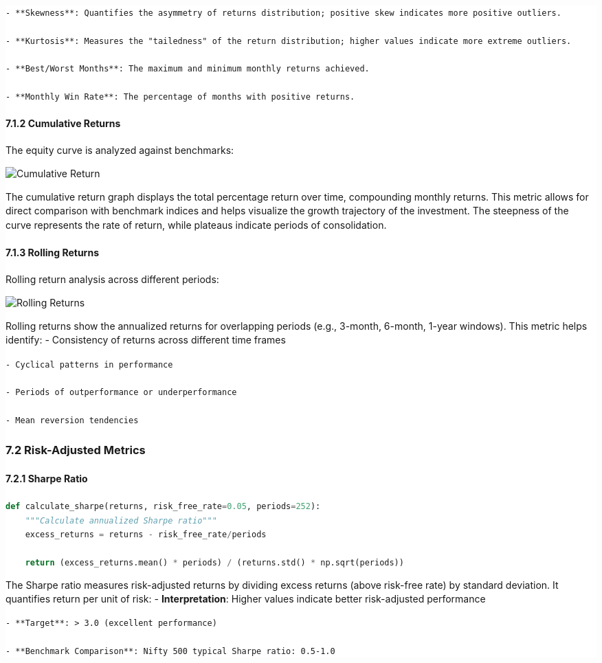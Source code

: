     - **Skewness**: Quantifies the asymmetry of returns distribution; positive skew indicates more positive outliers.

    - **Kurtosis**: Measures the "tailedness" of the return distribution; higher values indicate more extreme outliers.

    - **Best/Worst Months**: The maximum and minimum monthly returns achieved.

    - **Monthly Win Rate**: The percentage of months with positive returns.

#### 7.1.2 Cumulative Returns

The equity curve is analyzed against benchmarks:

![Cumulative Return](./images/cumulative_return.png)

The cumulative return graph displays the total percentage return over time, compounding monthly returns. This metric allows for direct comparison with benchmark indices and helps visualize the growth trajectory of the investment. The steepness of the curve represents the rate of return, while plateaus indicate periods of consolidation.

#### 7.1.3 Rolling Returns

Rolling return analysis across different periods:

![Rolling Returns](./images/rolling_returns.png)

Rolling returns show the annualized returns for overlapping periods (e.g., 3-month, 6-month, 1-year windows). This metric helps identify:
    - Consistency of returns across different time frames

    - Cyclical patterns in performance

    - Periods of outperformance or underperformance

    - Mean reversion tendencies

### 7.2 Risk-Adjusted Metrics

#### 7.2.1 Sharpe Ratio

```python
def calculate_sharpe(returns, risk_free_rate=0.05, periods=252):
    """Calculate annualized Sharpe ratio"""
    excess_returns = returns - risk_free_rate/periods

    return (excess_returns.mean() * periods) / (returns.std() * np.sqrt(periods))

```

The Sharpe ratio measures risk-adjusted returns by dividing excess returns (above risk-free rate) by standard deviation. It quantifies return per unit of risk:
    - **Interpretation**: Higher values indicate better risk-adjusted performance

    - **Target**: > 3.0 (excellent performance)

    - **Benchmark Comparison**: Nifty 500 typical Sharpe ratio: 0.5-1.0
